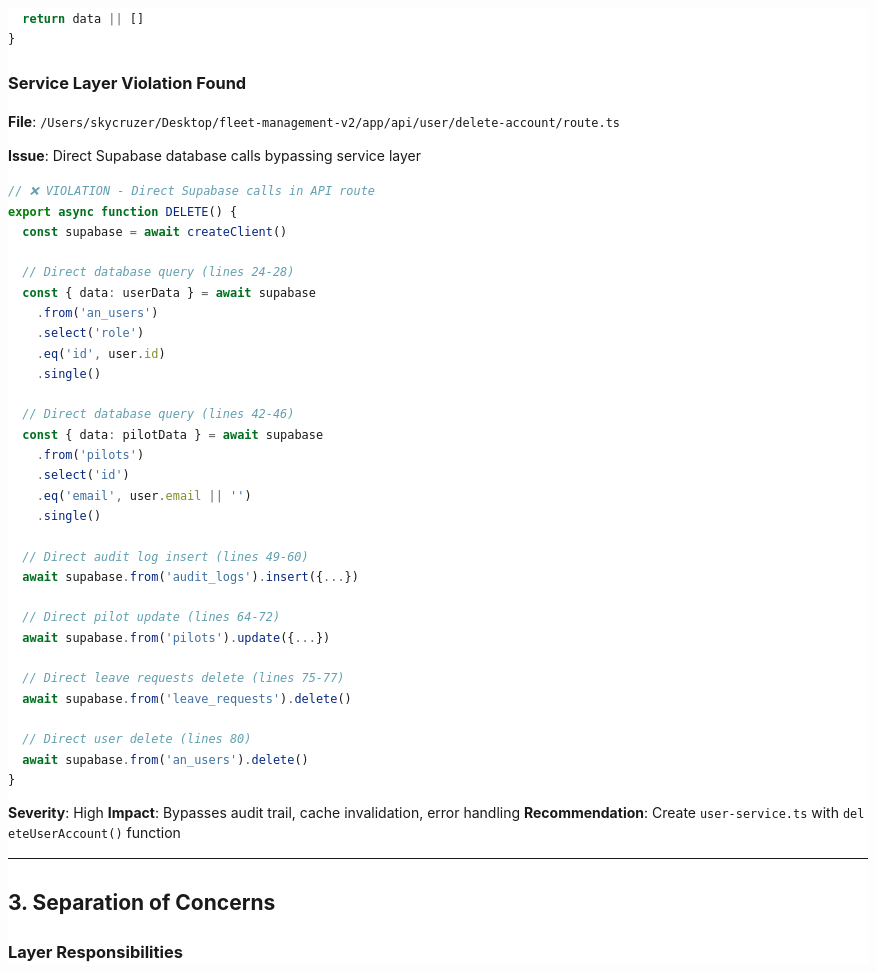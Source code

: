 ```typescript
  return data || []
}
```

### Service Layer Violation Found

**File**: `/Users/skycruzer/Desktop/fleet-management-v2/app/api/user/delete-account/route.ts`

**Issue**: Direct Supabase database calls bypassing service layer

```typescript
// ❌ VIOLATION - Direct Supabase calls in API route
export async function DELETE() {
  const supabase = await createClient()

  // Direct database query (lines 24-28)
  const { data: userData } = await supabase
    .from('an_users')
    .select('role')
    .eq('id', user.id)
    .single()

  // Direct database query (lines 42-46)
  const { data: pilotData } = await supabase
    .from('pilots')
    .select('id')
    .eq('email', user.email || '')
    .single()

  // Direct audit log insert (lines 49-60)
  await supabase.from('audit_logs').insert({...})

  // Direct pilot update (lines 64-72)
  await supabase.from('pilots').update({...})

  // Direct leave requests delete (lines 75-77)
  await supabase.from('leave_requests').delete()

  // Direct user delete (lines 80)
  await supabase.from('an_users').delete()
}
```

**Severity**: High
**Impact**: Bypasses audit trail, cache invalidation, error handling
**Recommendation**: Create `user-service.ts` with `deleteUserAccount()` function

---

## 3. Separation of Concerns

### Layer Responsibilities
